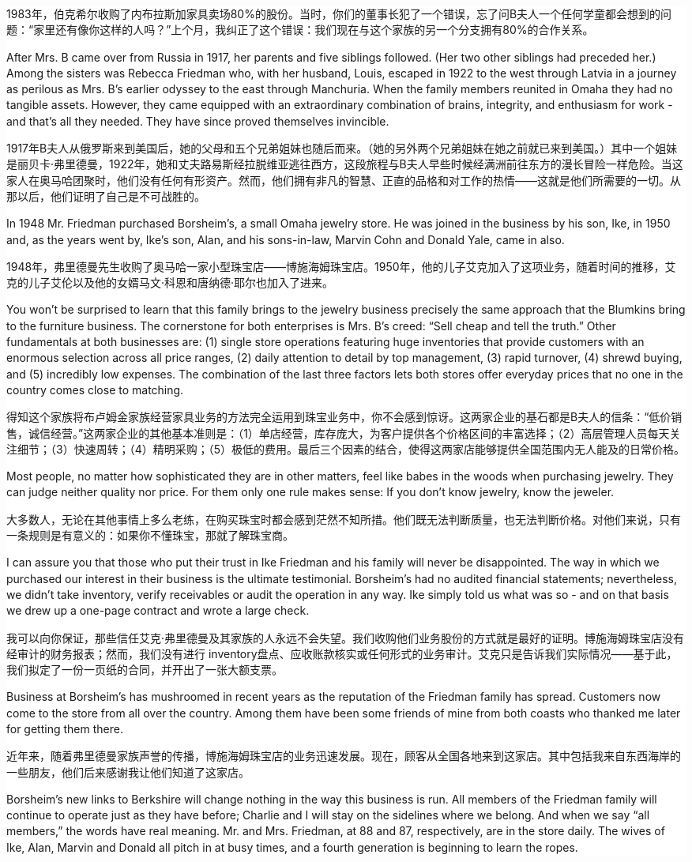 1983年，伯克希尔收购了内布拉斯加家具卖场80%的股份。当时，你们的董事长犯了一个错误，忘了问B夫人一个任何学童都会想到的问题：“家里还有像你这样的人吗？”上个月，我纠正了这个错误：我们现在与这个家族的另一个分支拥有80%的合作关系。

After Mrs. B came over from Russia in 1917, her parents and five siblings followed. (Her two other siblings had preceded her.) Among the sisters was Rebecca Friedman who, with her husband, Louis, escaped in 1922 to the west through Latvia in a journey as perilous as Mrs. B’s earlier odyssey to the east through Manchuria. When the family members reunited in Omaha they had no tangible assets. However, they came equipped with an extraordinary combination of brains, integrity, and enthusiasm for work - and that’s all they needed. They have since proved themselves invincible.

1917年B夫人从俄罗斯来到美国后，她的父母和五个兄弟姐妹也随后而来。（她的另外两个兄弟姐妹在她之前就已来到美国。）其中一个姐妹是丽贝卡·弗里德曼，1922年，她和丈夫路易斯经拉脱维亚逃往西方，这段旅程与B夫人早些时候经满洲前往东方的漫长冒险一样危险。当这家人在奥马哈团聚时，他们没有任何有形资产。然而，他们拥有非凡的智慧、正直的品格和对工作的热情——这就是他们所需要的一切。从那以后，他们证明了自己是不可战胜的。

In 1948 Mr. Friedman purchased Borsheim’s, a small Omaha jewelry store. He was joined in the business by his son, Ike, in 1950 and, as the years went by, Ike’s son, Alan, and his sons-in-law, Marvin Cohn and Donald Yale, came in also.

1948年，弗里德曼先生收购了奥马哈一家小型珠宝店——博施海姆珠宝店。1950年，他的儿子艾克加入了这项业务，随着时间的推移，艾克的儿子艾伦以及他的女婿马文·科恩和唐纳德·耶尔也加入了进来。

You won’t be surprised to learn that this family brings to the jewelry business precisely the same approach that the Blumkins bring to the furniture business. The cornerstone for both enterprises is Mrs. B’s creed: “Sell cheap and tell the truth.” Other fundamentals at both businesses are: (1) single store operations featuring huge inventories that provide customers with an enormous selection across all price ranges, (2) daily attention to detail by top management, (3) rapid turnover, (4) shrewd buying, and (5) incredibly low expenses. The combination of the last three factors lets both stores offer everyday prices that no one in the country comes close to matching.

得知这个家族将布卢姆金家族经营家具业务的方法完全运用到珠宝业务中，你不会感到惊讶。这两家企业的基石都是B夫人的信条：“低价销售，诚信经营。”这两家企业的其他基本准则是：（1）单店经营，库存庞大，为客户提供各个价格区间的丰富选择；（2）高层管理人员每天关注细节；（3）快速周转；（4）精明采购；（5）极低的费用。最后三个因素的结合，使得这两家店能够提供全国范围内无人能及的日常价格。

Most people, no matter how sophisticated they are in other matters, feel like babes in the woods when purchasing jewelry. They can judge neither quality nor price. For them only one rule makes sense: If you don’t know jewelry, know the jeweler.

大多数人，无论在其他事情上多么老练，在购买珠宝时都会感到茫然不知所措。他们既无法判断质量，也无法判断价格。对他们来说，只有一条规则是有意义的：如果你不懂珠宝，那就了解珠宝商。

I can assure you that those who put their trust in Ike Friedman and his family will never be disappointed. The way in which we purchased our interest in their business is the ultimate testimonial. Borsheim’s had no audited financial statements; nevertheless, we didn’t take inventory, verify receivables or audit the operation in any way. Ike simply told us what was so - and on that basis we drew up a one-page contract and wrote a large check.

我可以向你保证，那些信任艾克·弗里德曼及其家族的人永远不会失望。我们收购他们业务股份的方式就是最好的证明。博施海姆珠宝店没有经审计的财务报表；然而，我们没有进行 inventory盘点、应收账款核实或任何形式的业务审计。艾克只是告诉我们实际情况——基于此，我们拟定了一份一页纸的合同，并开出了一张大额支票。

Business at Borsheim’s has mushroomed in recent years as the reputation of the Friedman family has spread. Customers now come to the store from all over the country. Among them have been some friends of mine from both coasts who thanked me later for getting them there.

近年来，随着弗里德曼家族声誉的传播，博施海姆珠宝店的业务迅速发展。现在，顾客从全国各地来到这家店。其中包括我来自东西海岸的一些朋友，他们后来感谢我让他们知道了这家店。

Borsheim’s new links to Berkshire will change nothing in the way this business is run. All members of the Friedman family will continue to operate just as they have before; Charlie and I will stay on the sidelines where we belong. And when we say “all members,” the words have real meaning. Mr. and Mrs. Friedman, at 88 and 87, respectively, are in the store daily. The wives of Ike, Alan, Marvin and Donald all pitch in at busy times, and a fourth generation is beginning to learn the ropes.
